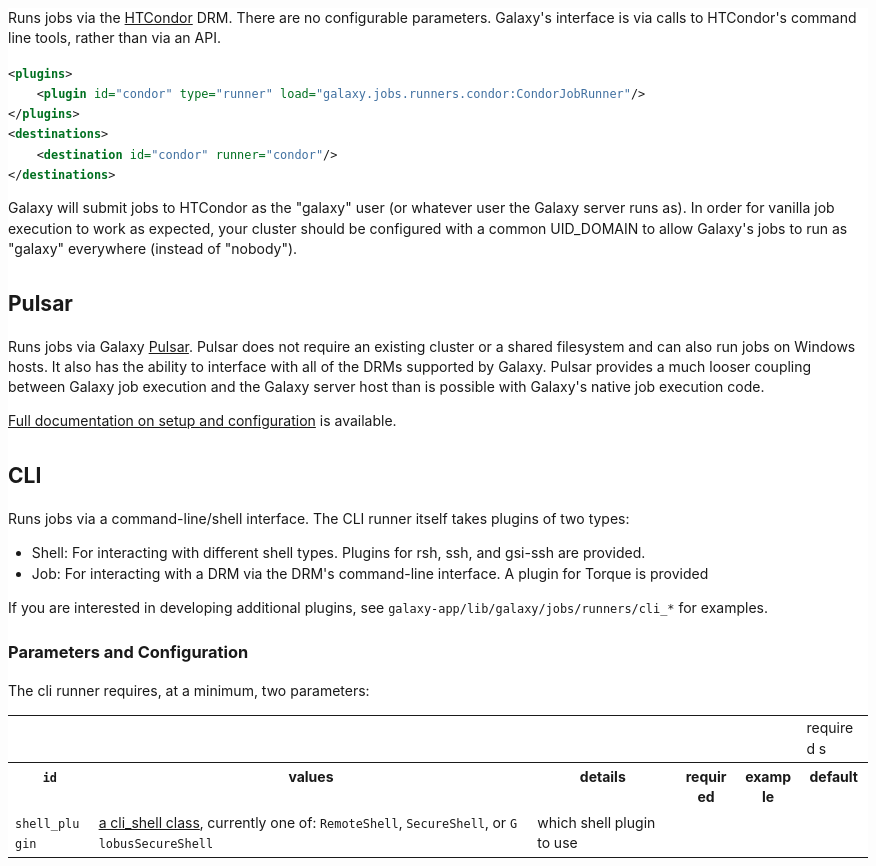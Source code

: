 Runs jobs via the [HTCondor](http://research.cs.wisc.edu/htcondor/) DRM.  There are no configurable parameters.  Galaxy's interface is via calls to HTCondor's command line tools, rather than via an API.

```xml
<plugins>
    <plugin id="condor" type="runner" load="galaxy.jobs.runners.condor:CondorJobRunner"/>
</plugins>
<destinations>
    <destination id="condor" runner="condor"/>
</destinations>
```


Galaxy will submit jobs to HTCondor as the "galaxy" user (or whatever user the Galaxy server runs as).  In order for vanilla job execution to work as expected, your cluster should be configured with a common UID_DOMAIN to allow Galaxy's jobs to run as "galaxy" everywhere (instead of "nobody").

## Pulsar

Runs jobs via Galaxy [Pulsar](/src/admin/config/pulsar/index.md).  Pulsar does not require an existing cluster or a shared filesystem and can also run jobs on Windows hosts. It also has the ability to interface with all of the DRMs supported by Galaxy. Pulsar provides a much looser coupling between Galaxy job execution and the Galaxy server host than is possible with Galaxy's native job execution code.

[Full documentation on setup and configuration](http://pulsar.readthedocs.org/) is available.

## CLI

Runs jobs via a command-line/shell interface. The CLI runner itself takes plugins of two types:

* Shell: For interacting with different shell types. Plugins for rsh, ssh, and gsi-ssh are provided.
* Job: For interacting with a DRM via the DRM's command-line interface. A plugin for Torque is provided

If you are interested in developing additional plugins, see `galaxy-app/lib/galaxy/jobs/runners/cli_*` for examples.

### Parameters and Configuration

The cli runner requires, at a minimum, two parameters:

<table>
  <tr>
    <td> </td>
    <td> </td>
    <td> </td>
    <td> </td>
    <td> </td>
    <td> <rowclass="th"> required <code><param></code>s </td>
  </tr>
  <tr class="th" >
    <th> <code>id</code> </th>
    <th> values </th>
    <th> details </th>
    <th> required </th>
    <th> example </th>
    <th> default </th>
  </tr>
  <tr>
    <td> <code>shell_plugin</code> </td>
    <td> <a href='https://bitbucket.org/galaxy/galaxy-central/src/tip/lib/galaxy/jobs/runners/cli_shell/'>a cli_shell class</a>, currently one of: <code>RemoteShell</code>, <code>SecureShell</code>, or <code>GlobusSecureShell</code> </td>
    <td> which shell plugin to use </td>